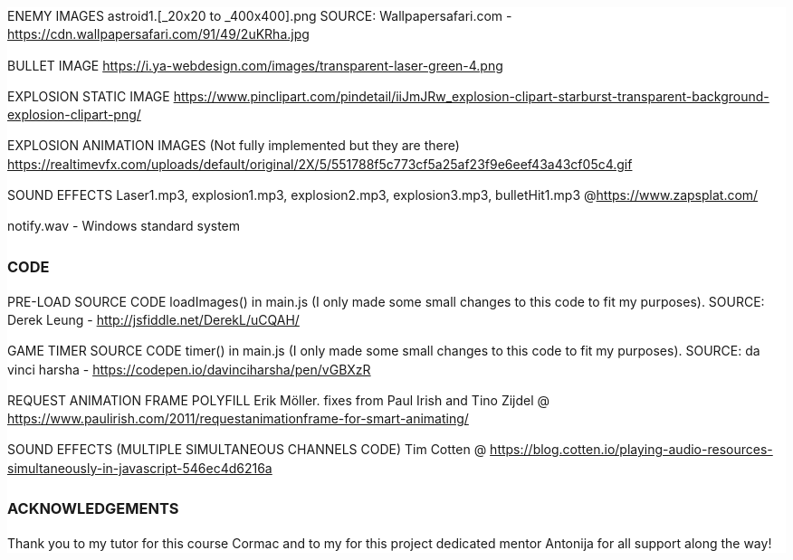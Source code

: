 ENEMY IMAGES
astroid1.[_20x20 to _400x400].png
SOURCE: Wallpapersafari.com - https://cdn.wallpapersafari.com/91/49/2uKRha.jpg

BULLET IMAGE
https://i.ya-webdesign.com/images/transparent-laser-green-4.png

EXPLOSION STATIC IMAGE
https://www.pinclipart.com/pindetail/iiJmJRw_explosion-clipart-starburst-transparent-background-explosion-clipart-png/

EXPLOSION ANIMATION IMAGES (Not fully implemented but they are there)
https://realtimevfx.com/uploads/default/original/2X/5/551788f5c773cf5a25af23f9e6eef43a43cf05c4.gif

SOUND EFFECTS
Laser1.mp3, explosion1.mp3, explosion2.mp3, explosion3.mp3, bulletHit1.mp3
@https://www.zapsplat.com/

notify.wav - Windows standard system

### CODE

PRE-LOAD SOURCE CODE
loadImages() in main.js (I only made some small changes to this code to fit my purposes).
SOURCE: Derek Leung - http://jsfiddle.net/DerekL/uCQAH/

GAME TIMER SOURCE CODE
timer() in main.js (I only made some small changes to this code to fit my purposes).
SOURCE: da vinci harsha - https://codepen.io/davinciharsha/pen/vGBXzR

REQUEST ANIMATION FRAME POLYFILL
Erik Möller. fixes from Paul Irish and Tino Zijdel @ https://www.paulirish.com/2011/requestanimationframe-for-smart-animating/

SOUND EFFECTS (MULTIPLE SIMULTANEOUS CHANNELS CODE)
Tim Cotten @ https://blog.cotten.io/playing-audio-resources-simultaneously-in-javascript-546ec4d6216a

### ACKNOWLEDGEMENTS

Thank you to my tutor for this course Cormac and to my for this project dedicated mentor Antonija for all support along the way!
